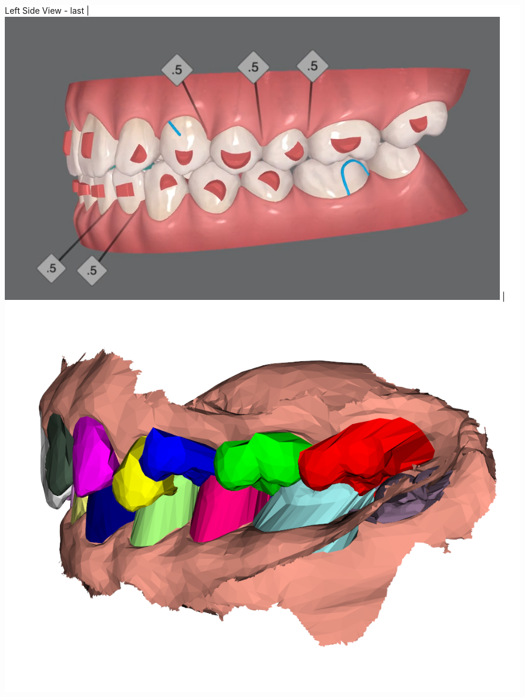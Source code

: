 Left Side View - last | ![ground truth - Left Side View 26](https://github.com/s-triar/tooth-aligner/blob/main/comparison_image/TOOTH_MOTION/KEC/GT/KEC/DARI%20KIRI%20-%2026.png?raw=true) | ![result - Left Side View 15](https://github.com/s-triar/tooth-aligner/blob/main/comparison_image/TOOTH_MOTION/KEC/SC/KEC/DARI%20KIRI%20-%2015.png)